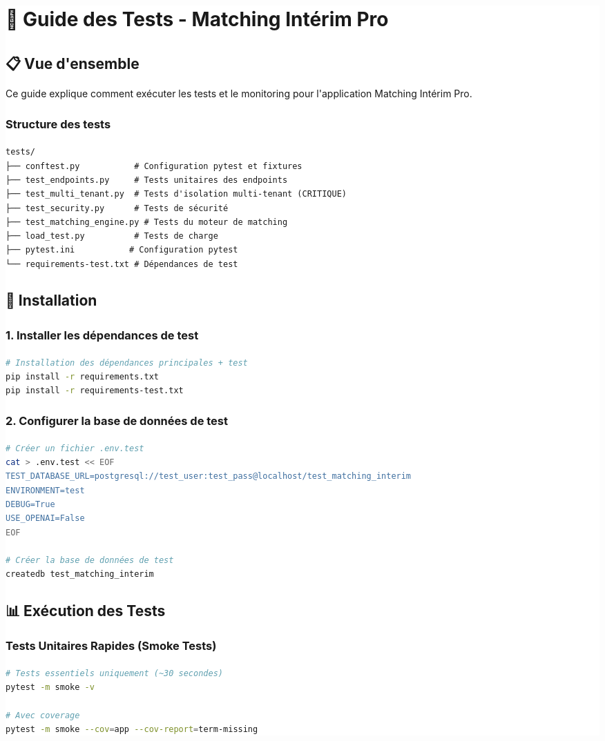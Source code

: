 # 🧪 Guide des Tests - Matching Intérim Pro

## 📋 Vue d'ensemble

Ce guide explique comment exécuter les tests et le monitoring pour l'application Matching Intérim Pro.

### Structure des tests
```
tests/
├── conftest.py           # Configuration pytest et fixtures
├── test_endpoints.py     # Tests unitaires des endpoints
├── test_multi_tenant.py  # Tests d'isolation multi-tenant (CRITIQUE)
├── test_security.py      # Tests de sécurité
├── test_matching_engine.py # Tests du moteur de matching
├── load_test.py          # Tests de charge
├── pytest.ini           # Configuration pytest
└── requirements-test.txt # Dépendances de test
```

## 🚀 Installation

### 1. Installer les dépendances de test
```bash
# Installation des dépendances principales + test
pip install -r requirements.txt
pip install -r requirements-test.txt
```

### 2. Configurer la base de données de test
```bash
# Créer un fichier .env.test
cat > .env.test << EOF
TEST_DATABASE_URL=postgresql://test_user:test_pass@localhost/test_matching_interim
ENVIRONMENT=test
DEBUG=True
USE_OPENAI=False
EOF

# Créer la base de données de test
createdb test_matching_interim
```

## 📊 Exécution des Tests

### Tests Unitaires Rapides (Smoke Tests)
```bash
# Tests essentiels uniquement (~30 secondes)
pytest -m smoke -v

# Avec coverage
pytest -m smoke --cov=app --cov-report=term-missing
```
